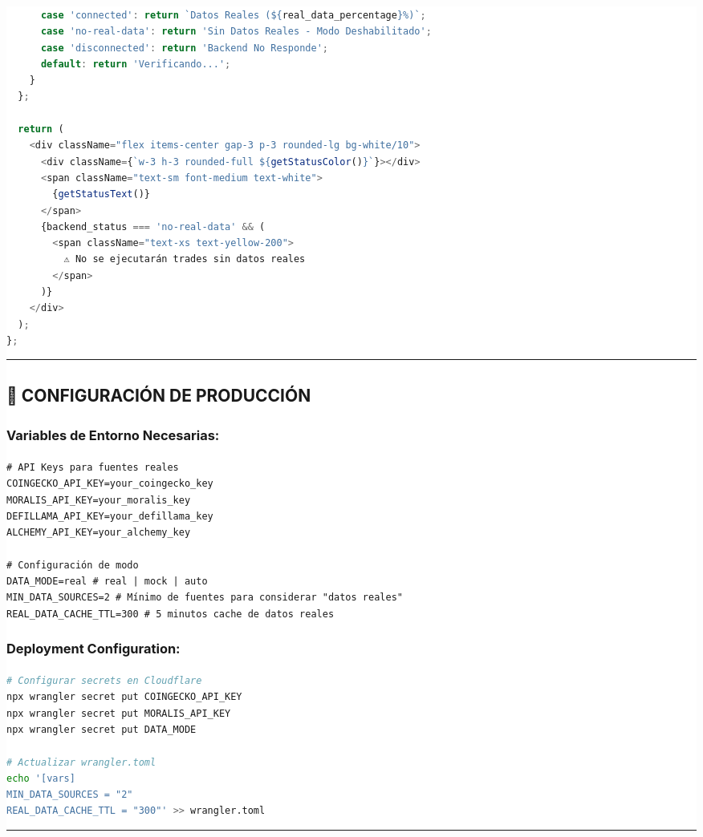 ```typescript
      case 'connected': return `Datos Reales (${real_data_percentage}%)`;
      case 'no-real-data': return 'Sin Datos Reales - Modo Deshabilitado';
      case 'disconnected': return 'Backend No Responde';
      default: return 'Verificando...';
    }
  };
  
  return (
    <div className="flex items-center gap-3 p-3 rounded-lg bg-white/10">
      <div className={`w-3 h-3 rounded-full ${getStatusColor()}`}></div>
      <span className="text-sm font-medium text-white">
        {getStatusText()}
      </span>
      {backend_status === 'no-real-data' && (
        <span className="text-xs text-yellow-200">
          ⚠️ No se ejecutarán trades sin datos reales
        </span>
      )}
    </div>
  );
};
```

---

## 🚨 CONFIGURACIÓN DE PRODUCCIÓN

### **Variables de Entorno Necesarias:**
```env
# API Keys para fuentes reales
COINGECKO_API_KEY=your_coingecko_key
MORALIS_API_KEY=your_moralis_key
DEFILLAMA_API_KEY=your_defillama_key
ALCHEMY_API_KEY=your_alchemy_key

# Configuración de modo
DATA_MODE=real # real | mock | auto
MIN_DATA_SOURCES=2 # Mínimo de fuentes para considerar "datos reales"
REAL_DATA_CACHE_TTL=300 # 5 minutos cache de datos reales
```

### **Deployment Configuration:**
```bash
# Configurar secrets en Cloudflare
npx wrangler secret put COINGECKO_API_KEY
npx wrangler secret put MORALIS_API_KEY
npx wrangler secret put DATA_MODE

# Actualizar wrangler.toml
echo '[vars]
MIN_DATA_SOURCES = "2"
REAL_DATA_CACHE_TTL = "300"' >> wrangler.toml
```

---